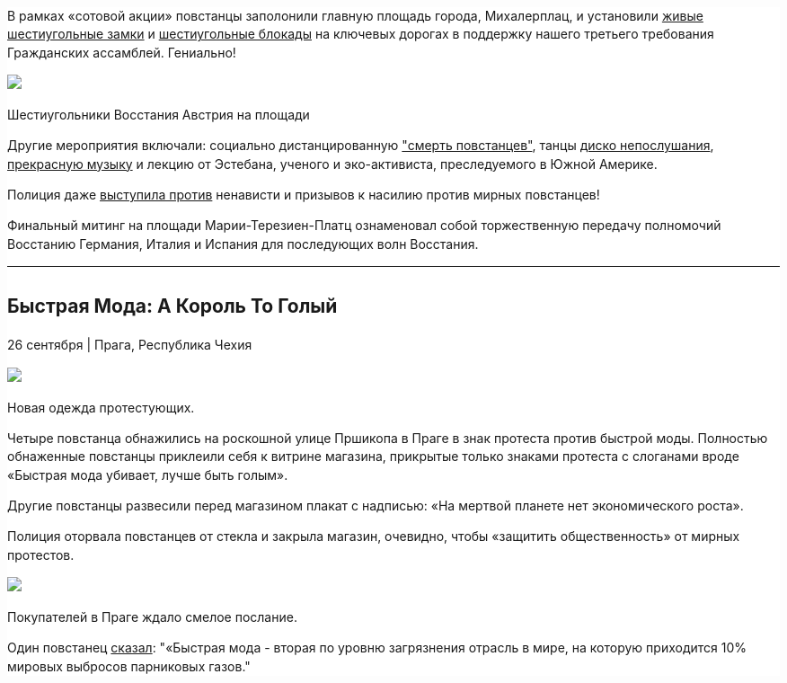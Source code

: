 В рамках «сотовой акции» повстанцы заполонили главную площадь города,
Михалерплац, и установили [живые шестиугольные
замки](https://www.facebook.com/ExtinctionRebellionAustria/videos/742482259664096/)
и [шестиугольные
блокады](https://www.facebook.com/ExtinctionRebellionAustria/videos/2718882358364637/)
на ключевых дорогах в поддержку нашего третьего требования Гражданских
ассамблей. Гениально!

![](/assets/uploads/5e1d8be4-bca4-4b90-8e99-f5ba842997c4.jpg)

Шестиугольники Восстания Австрия на площади

Другие мероприятия включали: социально дистанцированную ["смерть
повстанцев"](https://www.facebook.com/ExtinctionRebellionAustria/videos/2708597756022884/?t=345),
танцы [диско
непослушания](https://www.facebook.com/ExtinctionRebellionAustria/videos/2617012478611029/),
[прекрасную
музыку](https://www.facebook.com/ExtinctionRebellionAustria/videos/3332081003507637/)
и лекцию от Эстебана, ученого и эко-активиста, преследуемого в Южной
Америке.

Полиция даже [выступила
против](https://twitter.com/LPDWien/status/1311962614906474496?s=19)
ненависти и призывов к насилию против мирных повстанцев!

Финальный митинг на площади Марии-Терезиен-Платц ознаменовал собой
торжественную передачу полномочий Восстанию Германия, Италия и Испания для
последующих волн Восстания.

- - -

## Быстрая Мода: А Король То Голый

26 сентября | Прага, Республика Чехия

![](/assets/uploads/1e2498fd-003e-4a29-aeca-fb69412174ae.png)

Новая одежда протестующих.

Четыре повстанца обнажились на роскошной улице Пршикопа в Праге в знак
протеста против быстрой моды. Полностью обнаженные повстанцы приклеили себя
к витрине магазина, прикрытые только знаками протеста с слоганами вроде
«Быстрая мода убивает, лучше быть голым».

Другие повстанцы развесили перед магазином плакат с надписью: «На мертвой
планете нет экономического роста».

Полиция оторвала повстанцев от стекла и закрыла магазин, очевидно, чтобы
«защитить общественность» от мирных протестов.

![](/assets/uploads/4a68dd12-a243-4247-a795-dc51a1e7ecea.png)

Покупателей в Праге ждало смелое послание.

Один повстанец
[сказал](https://a2larm.cz/2020/09/rychla-moda-nici-planetu-fotoreport-z-protestu-extinction-rebellion-v-zare/):
"«Быстрая мода - вторая по уровню загрязнения отрасль в мире, на которую
приходится 10% мировых выбросов парниковых газов."
